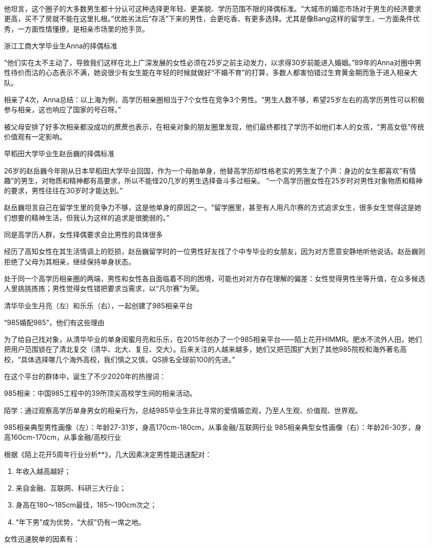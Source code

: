 他坦言，这个圈子的大多数男生都十分认可这种选择更年轻、更美貌、学历范围不限的择偶标准。“大城市的婚恋市场对于男生的经济要求更高，买不了房就不能在这里扎根。”优胜劣汰后“存活”下来的男性，会更吃香、有更多选择。尤其是像Bang这样的留学生，一方面条件优秀，一方面性情懂撩，是相亲市场里的抢手货。


浙江工商大学毕业生Anna的择偶标准

“他们实在太不主动了，导致我们这样在北上广深发展的女性必须在25岁之前主动发力，以求得30岁前能进入婚姻。”89年的Anna对圈中男性待价而沽的心态表示不满，她说很少有女生能在年轻的时候就做好“不婚不育”的打算，多数人都害怕错过生育黄金期而急于进入相亲大队。


相亲了4次，Anna总结：以上海为例，高学历相亲圈相当于7个女性在竞争3个男性。“男生人数不够，希望25岁左右的高学历男性可以积极参与相亲，这也响应了国家的号召呀。”


被父母安排了好多次相亲都没成功的蔗蔗也表示，在相亲对象的朋友圈里发现，他们最终都找了学历不如他们本人的女孩，“男高女低”传统价值观有一定影响。


早稻田大学毕业生赵岳巍的择偶标准

26岁的赵岳巍今年刚从日本早稻田大学毕业回国，作为一个母胎单身，他替高学历却性格老实的男生发了个声：身边的女生都喜欢“有情趣”的男生，对物质和精神都有高要求，所以不能怪20几岁的男生选择奋斗多过相亲。 “一个高学历圈女性在25岁时对男性对象物质和精神的要求，男性往往在30岁时才能达到。”


赵岳巍坦言自己在留学生里的竞争力不够，这是他单身的原因之一。“留学圈里，甚至有人用凡尔赛的方式追求女生，很多女生觉得这是她们想要的精神生活，但我认为这样的追求是很脆弱的。”


同是高学历人群，女性择偶要求会比男性的具体很多

经历了高知女性在其生活情调上的贬损，赵岳巍留学时的一位男性好友找了个中专毕业的女朋友，因为对方愿意安静地听他说话。赵岳巍则拒绝了父母为其相亲，继续保持单身状态。


处于同一个高学历相亲圈的两端，男性和女性各自面临着不同的困境，可能也对对方存在理解的偏差：女性觉得男性坐等升值，在众多候选人里挑挑拣拣；男性觉得女性错把要求当需求，以“凡尔赛”为荣。 


清华毕业生月亮（左）和乐乐（右），一起创建了985相亲平台

 “985婚配985”，他们有这些理由 

为了给自己找对象，从清华毕业的单身闺蜜月亮和乐乐，在2015年创办了一个985相亲平台——陌上花开HIMMR。肥水不流外人田，她们把用户范围锁在了清北复交（清华、北大、复旦、交大）。后来关注的人越来越多，她们又把范围扩大到了其他985院校和海外著名高校，“具体选择哪几个海外高校，我们慎之又慎，QS排名全球前100的先进。”


在这个平台的群体中，诞生了不少2020年的热搜词：


985相亲：中国985工程中的39所顶尖高校学生间的相亲活动。


陌学：通过观察高学历单身男女的相亲行为，总结985毕业生非比寻常的爱情婚恋观，乃至人生观、价值观、世界观。


985相亲典型男性画像（左）：年龄27-31岁，身高170cm-180cm，从事金融/互联网行业 985相亲典型女性画像（右）：年龄26-30岁，身高160cm-170cm，从事金融/高校行业

根据《陌上花开5周年行业分析**》，几大因素决定男性能迅速配对：


1. 年收入越高越好；


2. 来自金融、互联网、科研三大行业；


3. 身高在180～185cm最佳，185～190cm次之；


4. “年下男”成为优势，“大叔”仍有一席之地。


女性迅速脱单的因素有：

